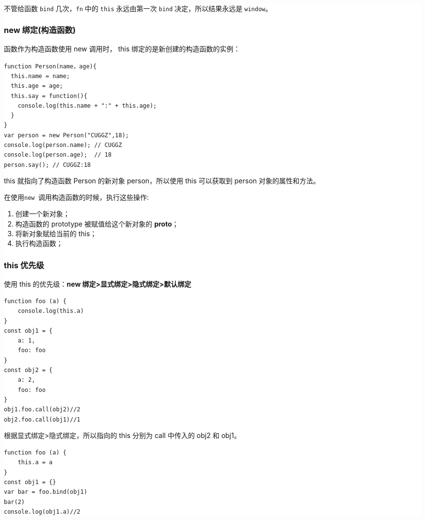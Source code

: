 不管给函数 `bind` 几次，`fn` 中的 `this` 永远由第一次 `bind` 决定，所以结果永远是 `window`。

### new 绑定(构造函数)

函数作为构造函数使用 new 调用时， this 绑定的是新创建的构造函数的实例：

```
function Person(name，age){
  this.name = name;
  this.age = age;
  this.say = function(){
    console.log(this.name + ":" + this.age);
  }
}
var person = new Person("CUGGZ",18);
console.log(person.name); // CUGGZ
console.log(person.age);  // 18
person.say(); // CUGGZ:18
```

this 就指向了构造函数 Person 的新对象 person，所以使用 this 可以获取到 person 对象的属性和方法。

在使用`new `调用构造函数的时候，执行这些操作:

1. 创建一个新对象；
2. 构造函数的 prototype 被赋值给这个新对象的 **proto**；
3. 将新对象赋给当前的 this；
4. 执行构造函数；

### this 优先级

使用 this 的优先级：**new 绑定>显式绑定>隐式绑定>默认绑定**

```
function foo (a) {
    console.log(this.a)
}
const obj1 = {
    a: 1,
    foo: foo
}
const obj2 = {
    a: 2,
    foo: foo
}
obj1.foo.call(obj2)//2
obj2.foo.call(obj1)//1
```

根据显式绑定>隐式绑定，所以指向的 this 分别为 call 中传入的 obj2 和 obj1。

```
function foo (a) {
    this.a = a
}
const obj1 = {}
var bar = foo.bind(obj1)
bar(2)
console.log(obj1.a)//2
```
